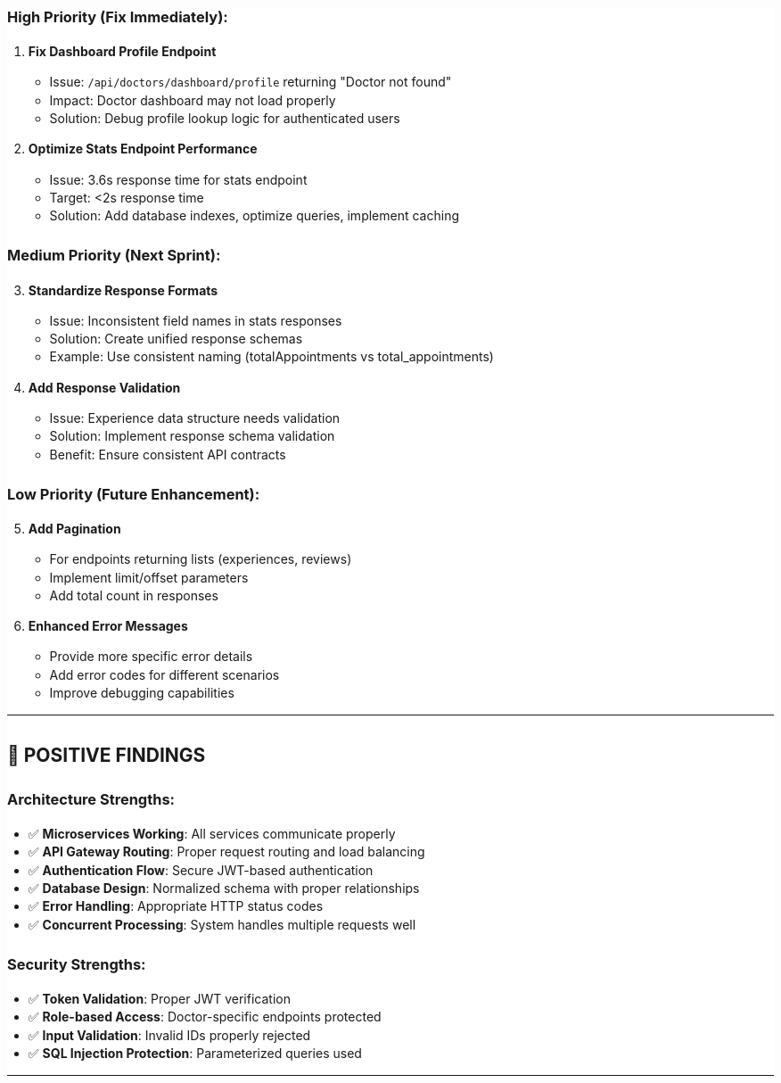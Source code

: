 ### **High Priority (Fix Immediately):**
1. **Fix Dashboard Profile Endpoint**
   - Issue: `/api/doctors/dashboard/profile` returning "Doctor not found"
   - Impact: Doctor dashboard may not load properly
   - Solution: Debug profile lookup logic for authenticated users

2. **Optimize Stats Endpoint Performance**
   - Issue: 3.6s response time for stats endpoint
   - Target: <2s response time
   - Solution: Add database indexes, optimize queries, implement caching

### **Medium Priority (Next Sprint):**
3. **Standardize Response Formats**
   - Issue: Inconsistent field names in stats responses
   - Solution: Create unified response schemas
   - Example: Use consistent naming (totalAppointments vs total_appointments)

4. **Add Response Validation**
   - Issue: Experience data structure needs validation
   - Solution: Implement response schema validation
   - Benefit: Ensure consistent API contracts

### **Low Priority (Future Enhancement):**
5. **Add Pagination**
   - For endpoints returning lists (experiences, reviews)
   - Implement limit/offset parameters
   - Add total count in responses

6. **Enhanced Error Messages**
   - Provide more specific error details
   - Add error codes for different scenarios
   - Improve debugging capabilities

---

## 🎉 **POSITIVE FINDINGS**

### **Architecture Strengths:**
- ✅ **Microservices Working**: All services communicate properly
- ✅ **API Gateway Routing**: Proper request routing and load balancing
- ✅ **Authentication Flow**: Secure JWT-based authentication
- ✅ **Database Design**: Normalized schema with proper relationships
- ✅ **Error Handling**: Appropriate HTTP status codes
- ✅ **Concurrent Processing**: System handles multiple requests well

### **Security Strengths:**
- ✅ **Token Validation**: Proper JWT verification
- ✅ **Role-based Access**: Doctor-specific endpoints protected
- ✅ **Input Validation**: Invalid IDs properly rejected
- ✅ **SQL Injection Protection**: Parameterized queries used

---